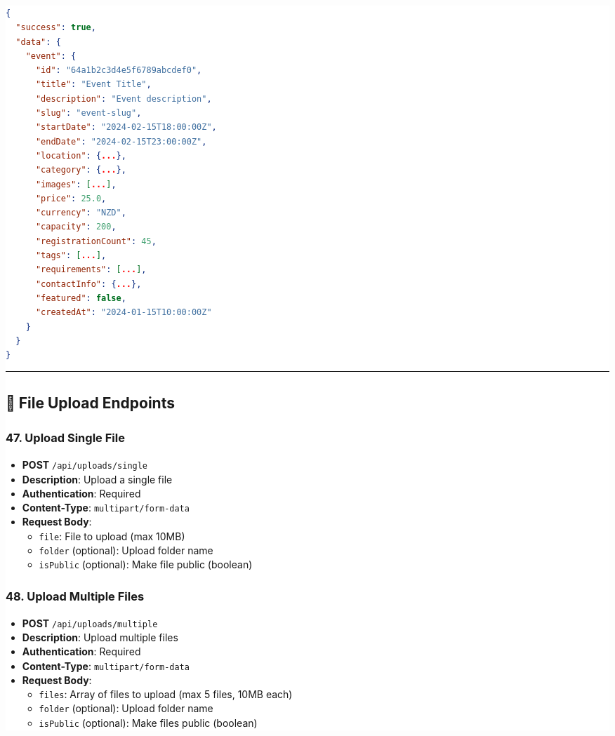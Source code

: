 ```json
{
  "success": true,
  "data": {
    "event": {
      "id": "64a1b2c3d4e5f6789abcdef0",
      "title": "Event Title",
      "description": "Event description",
      "slug": "event-slug",
      "startDate": "2024-02-15T18:00:00Z",
      "endDate": "2024-02-15T23:00:00Z",
      "location": {...},
      "category": {...},
      "images": [...],
      "price": 25.0,
      "currency": "NZD",
      "capacity": 200,
      "registrationCount": 45,
      "tags": [...],
      "requirements": [...],
      "contactInfo": {...},
      "featured": false,
      "createdAt": "2024-01-15T10:00:00Z"
    }
  }
}
```

---

## 📁 **File Upload Endpoints**

### 47. Upload Single File

- **POST** `/api/uploads/single`
- **Description**: Upload a single file
- **Authentication**: Required
- **Content-Type**: `multipart/form-data`
- **Request Body**:
  - `file`: File to upload (max 10MB)
  - `folder` (optional): Upload folder name
  - `isPublic` (optional): Make file public (boolean)

### 48. Upload Multiple Files

- **POST** `/api/uploads/multiple`
- **Description**: Upload multiple files
- **Authentication**: Required
- **Content-Type**: `multipart/form-data`
- **Request Body**:
  - `files`: Array of files to upload (max 5 files, 10MB each)
  - `folder` (optional): Upload folder name
  - `isPublic` (optional): Make files public (boolean)
